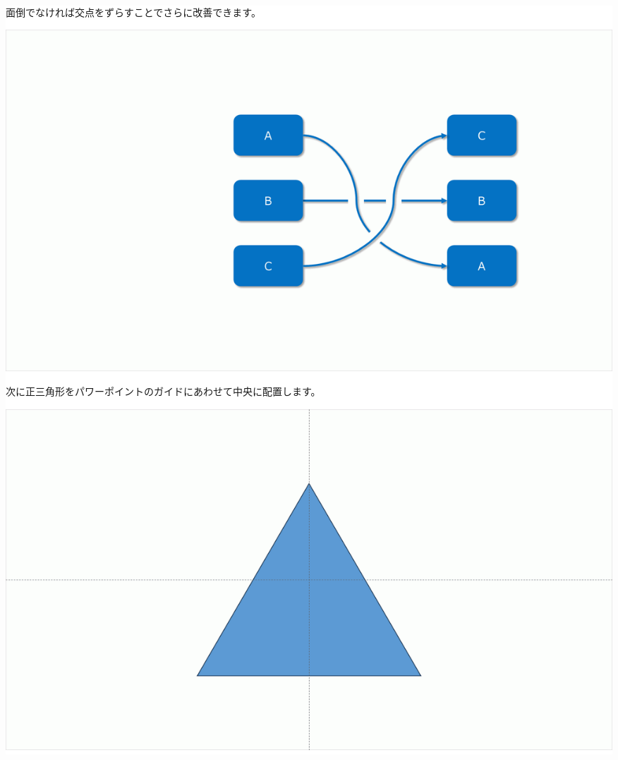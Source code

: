 面倒でなければ交点をずらすことでさらに改善できます。

<img src='https://raw.githubusercontent.com/nakayama-kazuki/202x/main/power-punch/img/page-067.png' />

次に正三角形をパワーポイントのガイドにあわせて中央に配置します。

<img src='https://raw.githubusercontent.com/nakayama-kazuki/202x/main/power-punch/img/page-068.png' />
